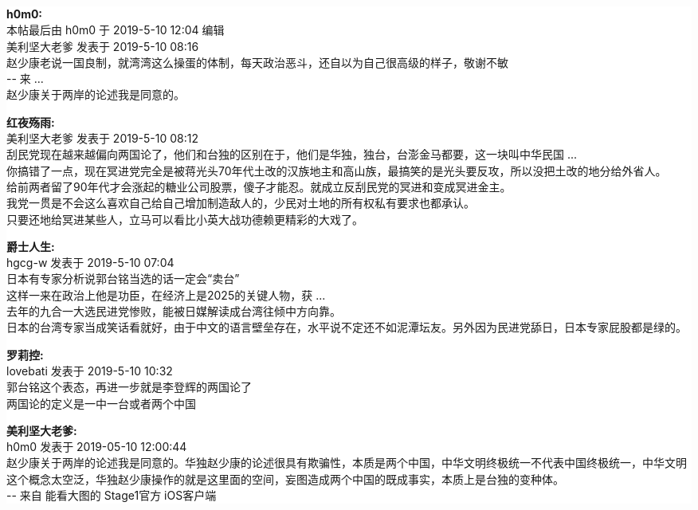 **h0m0:**  
本帖最后由 h0m0 于 2019-5-10 12:04 编辑  
美利坚大老爹 发表于 2019-5-10 08:16  
赵少康老说一国良制，就湾湾这么操蛋的体制，每天政治恶斗，还自以为自己很高级的样子，敬谢不敏  
\-- 来 ...  
赵少康关于两岸的论述我是同意的。  

**红夜殇雨:**  
美利坚大老爹 发表于 2019-5-10 08:12  
刮民党现在越来越偏向两国论了，他们和台独的区别在于，他们是华独，独台，台澎金马都要，这一块叫中华民国 ...  
你搞错了一点，现在冥进党完全是被蒋光头70年代土改的汉族地主和高山族，最搞笑的是光头要反攻，所以没把土改的地分给外省人。  
给前两者留了90年代才会涨起的糖业公司股票，傻子才能忍。就成立反刮民党的冥进和变成冥进金主。  
我党一贯是不会这么喜欢自己给自己增加制造敌人的，少民对土地的所有权私有要求也都承认。  
只要还地给冥进某些人，立马可以看比小英大战功德赖更精彩的大戏了。  

**爵士人生:**  
hgcg-w 发表于 2019-5-10 07:04  
日本有专家分析说郭台铭当选的话一定会“卖台”  
这样一来在政治上他是功臣，在经济上是2025的关键人物，获 ...  
去年的九合一大选民进党惨败，能被日媒解读成台湾往倾中方向靠。  
日本的台湾专家当成笑话看就好，由于中文的语言壁垒存在，水平说不定还不如泥潭坛友。另外因为民进党舔日，日本专家屁股都是绿的。  

**罗莉控:**  
lovebati 发表于 2019-5-10 10:32  
郭台铭这个表态，再进一步就是李登辉的两国论了  
两国论的定义是一中一台或者两个中国  

**美利坚大老爹:**  
h0m0 发表于 2019-05-10 12:00:44  
赵少康关于两岸的论述我是同意的。华独赵少康的论述很具有欺骗性，本质是两个中国，中华文明终极统一不代表中国终极统一，中华文明这个概念太空泛，华独赵少康操作的就是这里面的空间，妄图造成两个中国的既成事实，本质上是台独的变种体。  
\-- 来自 能看大图的 Stage1官方 iOS客户端  

